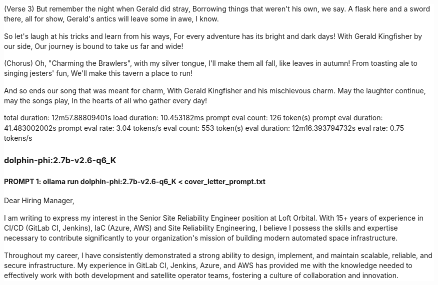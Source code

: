 (Verse 3)
But remember the night when Gerald did stray,
Borrowing things that weren't his own, we say.
A flask here and a sword there, all for show,
Gerald's antics will leave some in awe, I know.

So let's laugh at his tricks and learn from his ways,
For every adventure has its bright and dark days!
With Gerald Kingfisher by our side,
Our journey is bound to take us far and wide!

(Chorus)
Oh, "Charming the Brawlers", with my silver tongue,
I'll make them all fall, like leaves in autumn!
From toasting ale to singing jesters' fun,
We'll make this tavern a place to run!

And so ends our song that was meant for charm,
With Gerald Kingfisher and his mischievous charm.
May the laughter continue, may the songs play,
In the hearts of all who gather every day!

total duration:       12m57.88809401s
load duration:        10.453182ms
prompt eval count:    126 token(s)
prompt eval duration: 41.483002002s
prompt eval rate:     3.04 tokens/s
eval count:           553 token(s)
eval duration:        12m16.393794732s
eval rate:            0.75 tokens/s



### dolphin-phi:2.7b-v2.6-q6_K

#### PROMPT 1: ollama run dolphin-phi:2.7b-v2.6-q6_K < cover_letter_prompt.txt

Dear Hiring Manager,

I am writing to express my interest in the Senior Site Reliability Engineer position at Loft Orbital. With 15+ years of
experience in CI/CD (GitLab CI, Jenkins), IaC (Azure, AWS) and Site Reliability Engineering, I believe I possess the skills and
expertise necessary to contribute significantly to your organization's mission of building modern automated space
infrastructure.

Throughout my career, I have consistently demonstrated a strong ability to design, implement, and maintain scalable, reliable,
and secure infrastructure. My experience in GitLab CI, Jenkins, Azure, and AWS has provided me with the knowledge needed to
effectively work with both development and satellite operator teams, fostering a culture of collaboration and innovation.
